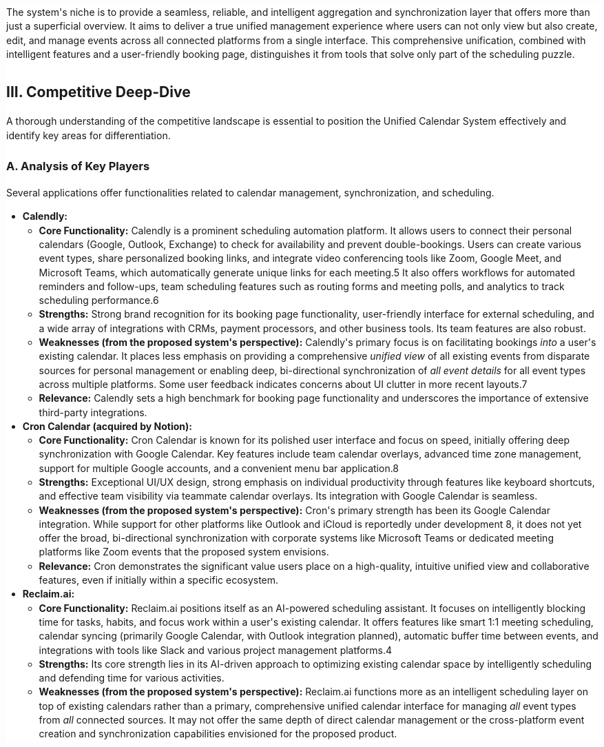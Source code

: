 The system's niche is to provide a seamless, reliable, and intelligent aggregation and synchronization layer that offers more than just a superficial overview. It aims to deliver a true unified management experience where users can not only view but also create, edit, and manage events across all connected platforms from a single interface. This comprehensive unification, combined with intelligent features and a user-friendly booking page, distinguishes it from tools that solve only part of the scheduling puzzle.

## **III. Competitive Deep-Dive**

A thorough understanding of the competitive landscape is essential to position the Unified Calendar System effectively and identify key areas for differentiation.

### **A. Analysis of Key Players**

Several applications offer functionalities related to calendar management, synchronization, and scheduling.

* **Calendly:**  
  * **Core Functionality:** Calendly is a prominent scheduling automation platform. It allows users to connect their personal calendars (Google, Outlook, Exchange) to check for availability and prevent double-bookings. Users can create various event types, share personalized booking links, and integrate video conferencing tools like Zoom, Google Meet, and Microsoft Teams, which automatically generate unique links for each meeting.5 It also offers workflows for automated reminders and follow-ups, team scheduling features such as routing forms and meeting polls, and analytics to track scheduling performance.6  
  * **Strengths:** Strong brand recognition for its booking page functionality, user-friendly interface for external scheduling, and a wide array of integrations with CRMs, payment processors, and other business tools. Its team features are also robust.  
  * **Weaknesses (from the proposed system's perspective):** Calendly's primary focus is on facilitating bookings *into* a user's existing calendar. It places less emphasis on providing a comprehensive *unified view* of all existing events from disparate sources for personal management or enabling deep, bi-directional synchronization of *all event details* for all event types across multiple platforms. Some user feedback indicates concerns about UI clutter in more recent layouts.7  
  * **Relevance:** Calendly sets a high benchmark for booking page functionality and underscores the importance of extensive third-party integrations.  
* **Cron Calendar (acquired by Notion):**  
  * **Core Functionality:** Cron Calendar is known for its polished user interface and focus on speed, initially offering deep synchronization with Google Calendar. Key features include team calendar overlays, advanced time zone management, support for multiple Google accounts, and a convenient menu bar application.8  
  * **Strengths:** Exceptional UI/UX design, strong emphasis on individual productivity through features like keyboard shortcuts, and effective team visibility via teammate calendar overlays. Its integration with Google Calendar is seamless.  
  * **Weaknesses (from the proposed system's perspective):** Cron's primary strength has been its Google Calendar integration. While support for other platforms like Outlook and iCloud is reportedly under development 8, it does not yet offer the broad, bi-directional synchronization with corporate systems like Microsoft Teams or dedicated meeting platforms like Zoom events that the proposed system envisions.  
  * **Relevance:** Cron demonstrates the significant value users place on a high-quality, intuitive unified view and collaborative features, even if initially within a specific ecosystem.  
* **Reclaim.ai:**  
  * **Core Functionality:** Reclaim.ai positions itself as an AI-powered scheduling assistant. It focuses on intelligently blocking time for tasks, habits, and focus work within a user's existing calendar. It offers features like smart 1:1 meeting scheduling, calendar syncing (primarily Google Calendar, with Outlook integration planned), automatic buffer time between events, and integrations with tools like Slack and various project management platforms.4  
  * **Strengths:** Its core strength lies in its AI-driven approach to optimizing existing calendar space by intelligently scheduling and defending time for various activities.  
  * **Weaknesses (from the proposed system's perspective):** Reclaim.ai functions more as an intelligent scheduling layer on top of existing calendars rather than a primary, comprehensive unified calendar interface for managing *all* event types from *all* connected sources. It may not offer the same depth of direct calendar management or the cross-platform event creation and synchronization capabilities envisioned for the proposed product.  